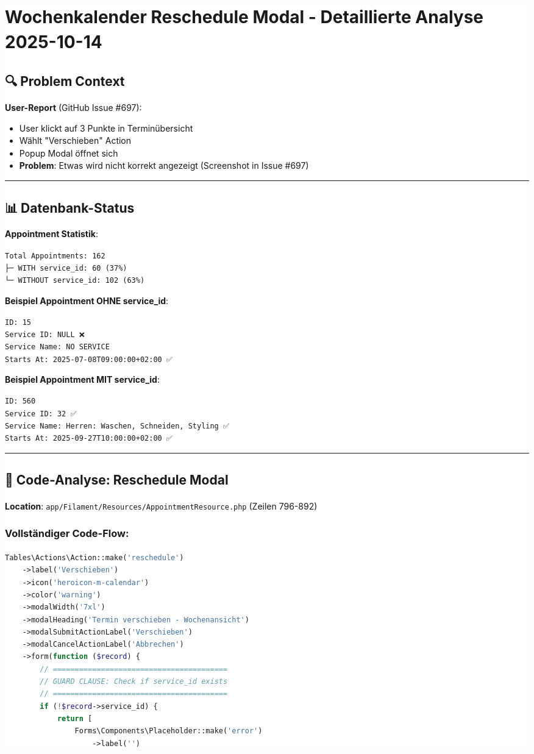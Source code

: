 # Wochenkalender Reschedule Modal - Detaillierte Analyse 2025-10-14

## 🔍 Problem Context

**User-Report** (GitHub Issue #697):
- User klickt auf 3 Punkte in Terminübersicht
- Wählt "Verschieben" Action
- Popup Modal öffnet sich
- **Problem**: Etwas wird nicht korrekt angezeigt (Screenshot in Issue #697)

---

## 📊 Datenbank-Status

**Appointment Statistik**:
```
Total Appointments: 162
├─ WITH service_id: 60 (37%)
└─ WITHOUT service_id: 102 (63%)
```

**Beispiel Appointment OHNE service_id**:
```
ID: 15
Service ID: NULL ❌
Service Name: NO SERVICE
Starts At: 2025-07-08T09:00:00+02:00 ✅
```

**Beispiel Appointment MIT service_id**:
```
ID: 560
Service ID: 32 ✅
Service Name: Herren: Waschen, Schneiden, Styling ✅
Starts At: 2025-09-27T10:00:00+02:00 ✅
```

---

## 🔬 Code-Analyse: Reschedule Modal

**Location**: `app/Filament/Resources/AppointmentResource.php` (Zeilen 796-892)

### Vollständiger Code-Flow:

```php
Tables\Actions\Action::make('reschedule')
    ->label('Verschieben')
    ->icon('heroicon-m-calendar')
    ->color('warning')
    ->modalWidth('7xl')
    ->modalHeading('Termin verschieben - Wochenansicht')
    ->modalSubmitActionLabel('Verschieben')
    ->modalCancelActionLabel('Abbrechen')
    ->form(function ($record) {
        // ========================================
        // GUARD CLAUSE: Check if service_id exists
        // ========================================
        if (!$record->service_id) {
            return [
                Forms\Components\Placeholder::make('error')
                    ->label('')
```